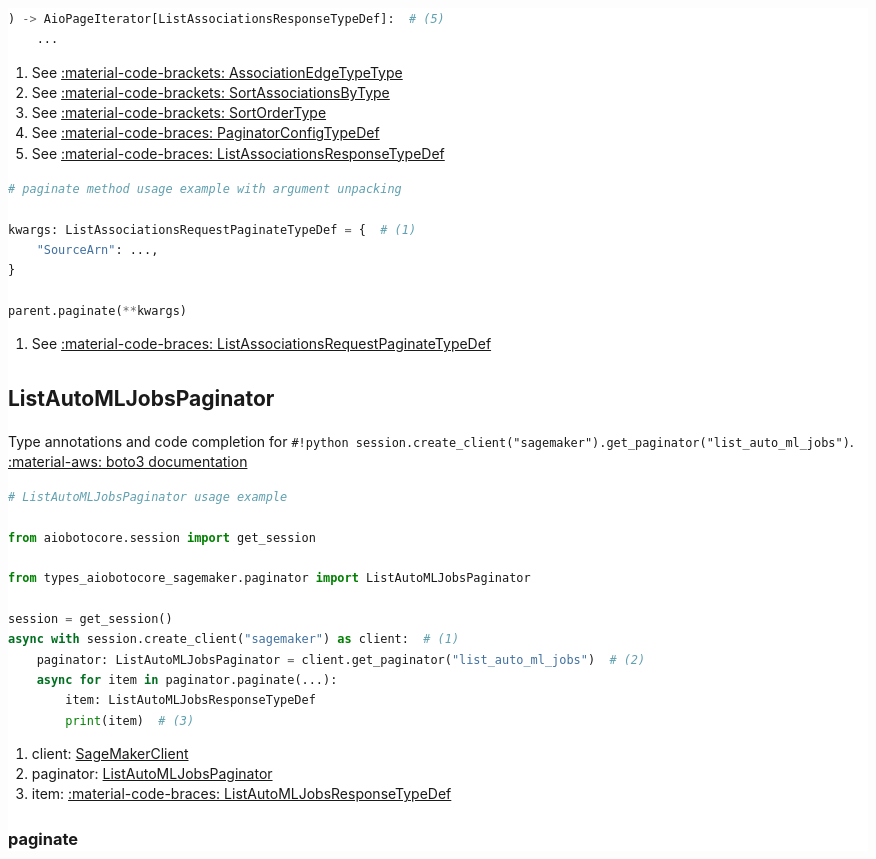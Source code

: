 ```python
) -> AioPageIterator[ListAssociationsResponseTypeDef]:  # (5)
    ...
```

1. See [:material-code-brackets: AssociationEdgeTypeType](./literals.md#associationedgetypetype) 
2. See [:material-code-brackets: SortAssociationsByType](./literals.md#sortassociationsbytype) 
3. See [:material-code-brackets: SortOrderType](./literals.md#sortordertype) 
4. See [:material-code-braces: PaginatorConfigTypeDef](./type_defs.md#paginatorconfigtypedef) 
5. See [:material-code-braces: ListAssociationsResponseTypeDef](./type_defs.md#listassociationsresponsetypedef) 


```python
# paginate method usage example with argument unpacking

kwargs: ListAssociationsRequestPaginateTypeDef = {  # (1)
    "SourceArn": ...,
}

parent.paginate(**kwargs)
```

1. See [:material-code-braces: ListAssociationsRequestPaginateTypeDef](./type_defs.md#listassociationsrequestpaginatetypedef) 
## ListAutoMLJobsPaginator

Type annotations and code completion for `#!python session.create_client("sagemaker").get_paginator("list_auto_ml_jobs")`.
[:material-aws: boto3 documentation](https://boto3.amazonaws.com/v1/documentation/api/latest/reference/services/sagemaker/paginator/ListAutoMLJobs.html#SageMaker.Paginator.ListAutoMLJobs)

```python
# ListAutoMLJobsPaginator usage example

from aiobotocore.session import get_session

from types_aiobotocore_sagemaker.paginator import ListAutoMLJobsPaginator

session = get_session()
async with session.create_client("sagemaker") as client:  # (1)
    paginator: ListAutoMLJobsPaginator = client.get_paginator("list_auto_ml_jobs")  # (2)
    async for item in paginator.paginate(...):
        item: ListAutoMLJobsResponseTypeDef
        print(item)  # (3)
```

1. client: [SageMakerClient](./client.md)
2. paginator: [ListAutoMLJobsPaginator](./paginators.md#listautomljobspaginator)
3. item: [:material-code-braces: ListAutoMLJobsResponseTypeDef](./type_defs.md#listautomljobsresponsetypedef) 


### paginate

